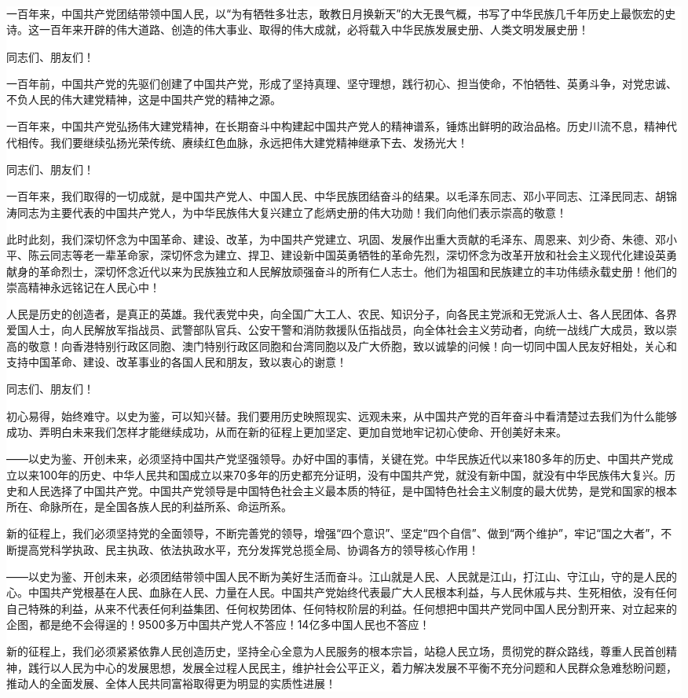 

<p>一百年来，中国共产党团结带领中国人民，以“为有牺牲多壮志，敢教日月换新天”的大无畏气概，书写了中华民族几千年历史上最恢宏的史诗。这一百年来开辟的伟大道路、创造的伟大事业、取得的伟大成就，必将载入中华民族发展史册、人类文明发展史册！</p>



<p>同志们、朋友们！</p>



<p>一百年前，中国共产党的先驱们创建了中国共产党，形成了坚持真理、坚守理想，践行初心、担当使命，不怕牺牲、英勇斗争，对党忠诚、不负人民的伟大建党精神，这是中国共产党的精神之源。</p>



<p>一百年来，中国共产党弘扬伟大建党精神，在长期奋斗中构建起中国共产党人的精神谱系，锤炼出鲜明的政治品格。历史川流不息，精神代代相传。我们要继续弘扬光荣传统、赓续红色血脉，永远把伟大建党精神继承下去、发扬光大！</p>



<p>同志们、朋友们！</p>



<p>一百年来，我们取得的一切成就，是中国共产党人、中国人民、中华民族团结奋斗的结果。以毛泽东同志、邓小平同志、江泽民同志、胡锦涛同志为主要代表的中国共产党人，为中华民族伟大复兴建立了彪炳史册的伟大功勋！我们向他们表示崇高的敬意！</p>



<p>此时此刻，我们深切怀念为中国革命、建设、改革，为中国共产党建立、巩固、发展作出重大贡献的毛泽东、周恩来、刘少奇、朱德、邓小平、陈云同志等老一辈革命家，深切怀念为建立、捍卫、建设新中国英勇牺牲的革命先烈，深切怀念为改革开放和社会主义现代化建设英勇献身的革命烈士，深切怀念近代以来为民族独立和人民解放顽强奋斗的所有仁人志士。他们为祖国和民族建立的丰功伟绩永载史册！他们的崇高精神永远铭记在人民心中！</p>



<p>人民是历史的创造者，是真正的英雄。我代表党中央，向全国广大工人、农民、知识分子，向各民主党派和无党派人士、各人民团体、各界爱国人士，向人民解放军指战员、武警部队官兵、公安干警和消防救援队伍指战员，向全体社会主义劳动者，向统一战线广大成员，致以崇高的敬意！向香港特别行政区同胞、澳门特别行政区同胞和台湾同胞以及广大侨胞，致以诚挚的问候！向一切同中国人民友好相处，关心和支持中国革命、建设、改革事业的各国人民和朋友，致以衷心的谢意！</p>



<p>同志们、朋友们！</p>



<p>初心易得，始终难守。以史为鉴，可以知兴替。我们要用历史映照现实、远观未来，从中国共产党的百年奋斗中看清楚过去我们为什么能够成功、弄明白未来我们怎样才能继续成功，从而在新的征程上更加坚定、更加自觉地牢记初心使命、开创美好未来。</p>



<p>——以史为鉴、开创未来，必须坚持中国共产党坚强领导。办好中国的事情，关键在党。中华民族近代以来180多年的历史、中国共产党成立以来100年的历史、中华人民共和国成立以来70多年的历史都充分证明，没有中国共产党，就没有新中国，就没有中华民族伟大复兴。历史和人民选择了中国共产党。中国共产党领导是中国特色社会主义最本质的特征，是中国特色社会主义制度的最大优势，是党和国家的根本所在、命脉所在，是全国各族人民的利益所系、命运所系。</p>



<p>新的征程上，我们必须坚持党的全面领导，不断完善党的领导，增强“四个意识”、坚定“四个自信”、做到“两个维护”，牢记“国之大者”，不断提高党科学执政、民主执政、依法执政水平，充分发挥党总揽全局、协调各方的领导核心作用！</p>



<p>——以史为鉴、开创未来，必须团结带领中国人民不断为美好生活而奋斗。江山就是人民、人民就是江山，打江山、守江山，守的是人民的心。中国共产党根基在人民、血脉在人民、力量在人民。中国共产党始终代表最广大人民根本利益，与人民休戚与共、生死相依，没有任何自己特殊的利益，从来不代表任何利益集团、任何权势团体、任何特权阶层的利益。任何想把中国共产党同中国人民分割开来、对立起来的企图，都是绝不会得逞的！9500多万中国共产党人不答应！14亿多中国人民也不答应！</p>



<p>新的征程上，我们必须紧紧依靠人民创造历史，坚持全心全意为人民服务的根本宗旨，站稳人民立场，贯彻党的群众路线，尊重人民首创精神，践行以人民为中心的发展思想，发展全过程人民民主，维护社会公平正义，着力解决发展不平衡不充分问题和人民群众急难愁盼问题，推动人的全面发展、全体人民共同富裕取得更为明显的实质性进展！</p>
